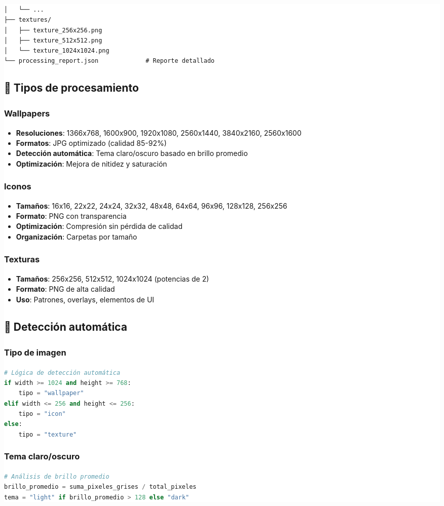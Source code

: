 ```
│   └── ...
├── textures/
│   ├── texture_256x256.png
│   ├── texture_512x512.png
│   └── texture_1024x1024.png
└── processing_report.json             # Reporte detallado
```

## 🎯 Tipos de procesamiento

### **Wallpapers**

- **Resoluciones**: 1366x768, 1600x900, 1920x1080, 2560x1440, 3840x2160, 2560x1600
- **Formatos**: JPG optimizado (calidad 85-92%)
- **Detección automática**: Tema claro/oscuro basado en brillo promedio
- **Optimización**: Mejora de nitidez y saturación

### **Iconos**

- **Tamaños**: 16x16, 22x22, 24x24, 32x32, 48x48, 64x64, 96x96, 128x128, 256x256
- **Formato**: PNG con transparencia
- **Optimización**: Compresión sin pérdida de calidad
- **Organización**: Carpetas por tamaño

### **Texturas**

- **Tamaños**: 256x256, 512x512, 1024x1024 (potencias de 2)
- **Formato**: PNG de alta calidad
- **Uso**: Patrones, overlays, elementos de UI

## 🔧 Detección automática

### **Tipo de imagen**

```python
# Lógica de detección automática
if width >= 1024 and height >= 768:
    tipo = "wallpaper"
elif width <= 256 and height <= 256:
    tipo = "icon"
else:
    tipo = "texture"
```

### **Tema claro/oscuro**

```python
# Análisis de brillo promedio
brillo_promedio = suma_pixeles_grises / total_pixeles
tema = "light" if brillo_promedio > 128 else "dark"
```
